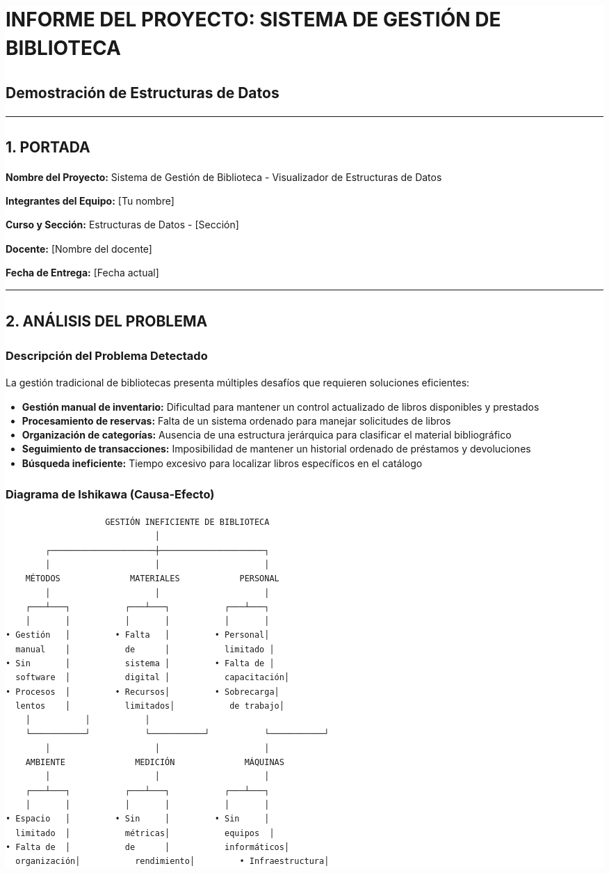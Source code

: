 # INFORME DEL PROYECTO: SISTEMA DE GESTIÓN DE BIBLIOTECA
## Demostración de Estructuras de Datos

---

## 1. PORTADA

**Nombre del Proyecto:** Sistema de Gestión de Biblioteca - Visualizador de Estructuras de Datos

**Integrantes del Equipo:** [Tu nombre]

**Curso y Sección:** Estructuras de Datos - [Sección]

**Docente:** [Nombre del docente]

**Fecha de Entrega:** [Fecha actual]

---

## 2. ANÁLISIS DEL PROBLEMA

### Descripción del Problema Detectado

La gestión tradicional de bibliotecas presenta múltiples desafíos que requieren soluciones eficientes:

- **Gestión manual de inventario:** Dificultad para mantener un control actualizado de libros disponibles y prestados
- **Procesamiento de reservas:** Falta de un sistema ordenado para manejar solicitudes de libros
- **Organización de categorías:** Ausencia de una estructura jerárquica para clasificar el material bibliográfico
- **Seguimiento de transacciones:** Imposibilidad de mantener un historial ordenado de préstamos y devoluciones
- **Búsqueda ineficiente:** Tiempo excesivo para localizar libros específicos en el catálogo

### Diagrama de Ishikawa (Causa-Efecto)

```
                    GESTIÓN INEFICIENTE DE BIBLIOTECA
                              │
        ┌─────────────────────┼─────────────────────┐
        │                     │                     │
    MÉTODOS              MATERIALES            PERSONAL
        │                     │                     │
    ┌───┴───┐           ┌───┴───┐           ┌───┴───┐
    │       │           │       │           │       │
• Gestión   │         • Falta   │         • Personal│
  manual    │           de      │           limitado │
• Sin       │           sistema │         • Falta de │
  software  │           digital │           capacitación│
• Procesos  │         • Recursos│         • Sobrecarga│
  lentos    │           limitados│           de trabajo│
    │           │           │
    └───────────┘           └───────────┘           └───────────┘
        │                     │                     │
    AMBIENTE              MEDICIÓN              MÁQUINAS
        │                     │                     │
    ┌───┴───┐           ┌───┴───┐           ┌───┴───┐
    │       │           │       │           │       │
• Espacio   │         • Sin     │         • Sin     │
  limitado  │           métricas│           equipos  │
• Falta de  │           de      │           informáticos│
  organización│           rendimiento│         • Infraestructura│
```